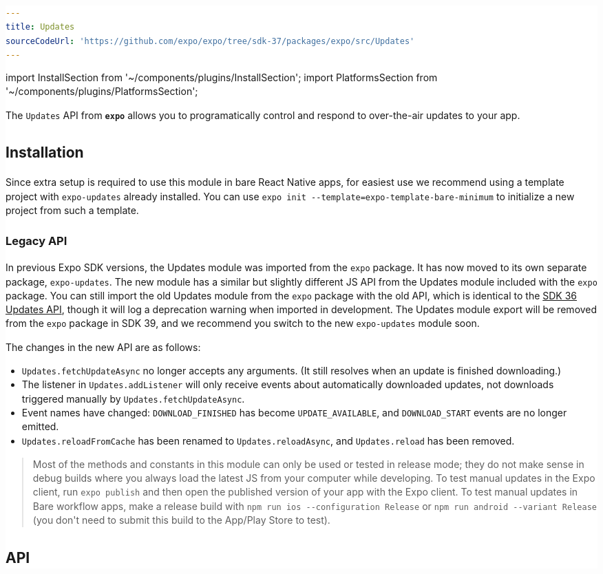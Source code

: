 ```yaml
---
title: Updates
sourceCodeUrl: 'https://github.com/expo/expo/tree/sdk-37/packages/expo/src/Updates'
---
```


import InstallSection from '~/components/plugins/InstallSection';
import PlatformsSection from '~/components/plugins/PlatformsSection';


The `Updates` API from **`expo`** allows you to programatically control and respond to over-the-air updates to your app.

<PlatformsSection android emulator ios simulator />

## Installation

<InstallSection packageName="expo-updates" />

Since extra setup is required to use this module in bare React Native apps, for easiest use we recommend using a template project with `expo-updates` already installed. You can use `expo init --template=expo-template-bare-minimum` to initialize a new project from such a template.

### Legacy API

In previous Expo SDK versions, the Updates module was imported from the `expo` package. It has now moved to its own separate package, `expo-updates`. The new module has a similar but slightly different JS API from the Updates module included with the `expo` package. You can still import the old Updates module from the `expo` package with the old API, which is identical to the [SDK 36 Updates API](../../../v36.0.0/sdk/updates/), though it will log a deprecation warning when imported in development. The Updates module export will be removed from the `expo` package in SDK 39, and we recommend you switch to the new `expo-updates` module soon.

The changes in the new API are as follows:

- `Updates.fetchUpdateAsync` no longer accepts any arguments. (It still resolves when an update is finished downloading.)
- The listener in `Updates.addListener` will only receive events about automatically downloaded updates, not downloads triggered manually by `Updates.fetchUpdateAsync`.
- Event names have changed: `DOWNLOAD_FINISHED` has become `UPDATE_AVAILABLE`, and `DOWNLOAD_START` events are no longer emitted.
- `Updates.reloadFromCache` has been renamed to `Updates.reloadAsync`, and `Updates.reload` has been removed.

> Most of the methods and constants in this module can only be used or tested in release mode; they do not make sense in debug builds where you always load the latest JS from your computer while developing. To test manual updates in the Expo client, run `expo publish` and then open the published version of your app with the Expo client. To test manual updates in Bare workflow apps, make a release build with `npm run ios --configuration Release` or `npm run android --variant Release` (you don't need to submit this build to the App/Play Store to test).

## API
